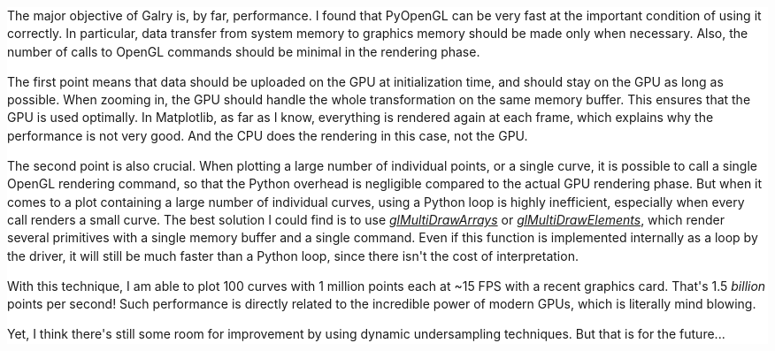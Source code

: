 The major objective of Galry is, by far, performance. I found that PyOpenGL can
be very fast at the important condition of using it correctly. In particular,
data transfer from system memory to graphics memory should be made only when
necessary. Also,
the number of calls to OpenGL commands should be minimal in the rendering
phase.

The first point means that data should be uploaded on the GPU at initialization
time, and should stay on the GPU as long as possible. When zooming in, the GPU
should handle the whole transformation on the same memory buffer. This ensures
that the GPU is used optimally. In Matplotlib, as far as I know, everything
is rendered again at each frame, which explains why the performance is not
very good. And the CPU does the rendering in this case, not the GPU.

The second point is also crucial. When plotting a large number of individual
points, or a single curve, it is possible to call a single OpenGL rendering
command, so that the Python overhead is negligible compared to the actual
GPU rendering phase. But when it comes to a plot containing a large number of 
individual curves, using a Python loop is highly inefficient, especially when
every call renders a small curve. The best solution I could find is to use
[*glMultiDrawArrays*](http://www.opengl.org/sdk/docs/man/xhtml/glMultiDrawArrays.xml) 
or
[*glMultiDrawElements*](http://www.opengl.org/sdk/docs/man/xhtml/glMultiDrawElements.xml), 
which render several primitives
with a single memory buffer and a single command. Even if this function is
implemented internally as a loop by the driver, it will still be much faster
than a Python loop, since there isn't the cost of interpretation.

With this technique, I am able to plot 100 curves with 1 million points each
at ~15 FPS with a recent graphics card. That's 1.5 *billion* points per second!
Such performance is directly related to the incredible power of modern GPUs,
which is literally mind blowing.

Yet, I think there's still some room for improvement by using dynamic 
undersampling techniques. But that is for the future...

